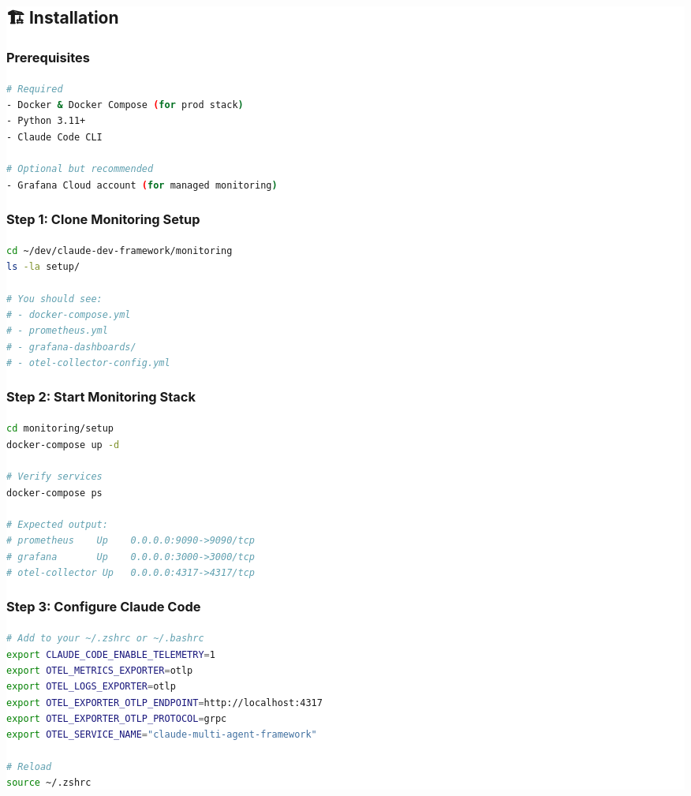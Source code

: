 
## 🏗️ Installation

### Prerequisites
```bash
# Required
- Docker & Docker Compose (for prod stack)
- Python 3.11+
- Claude Code CLI

# Optional but recommended
- Grafana Cloud account (for managed monitoring)
```

### Step 1: Clone Monitoring Setup
```bash
cd ~/dev/claude-dev-framework/monitoring
ls -la setup/

# You should see:
# - docker-compose.yml
# - prometheus.yml
# - grafana-dashboards/
# - otel-collector-config.yml
```

### Step 2: Start Monitoring Stack
```bash
cd monitoring/setup
docker-compose up -d

# Verify services
docker-compose ps

# Expected output:
# prometheus    Up    0.0.0.0:9090->9090/tcp
# grafana       Up    0.0.0.0:3000->3000/tcp
# otel-collector Up   0.0.0.0:4317->4317/tcp
```

### Step 3: Configure Claude Code
```bash
# Add to your ~/.zshrc or ~/.bashrc
export CLAUDE_CODE_ENABLE_TELEMETRY=1
export OTEL_METRICS_EXPORTER=otlp
export OTEL_LOGS_EXPORTER=otlp
export OTEL_EXPORTER_OTLP_ENDPOINT=http://localhost:4317
export OTEL_EXPORTER_OTLP_PROTOCOL=grpc
export OTEL_SERVICE_NAME="claude-multi-agent-framework"

# Reload
source ~/.zshrc
```
